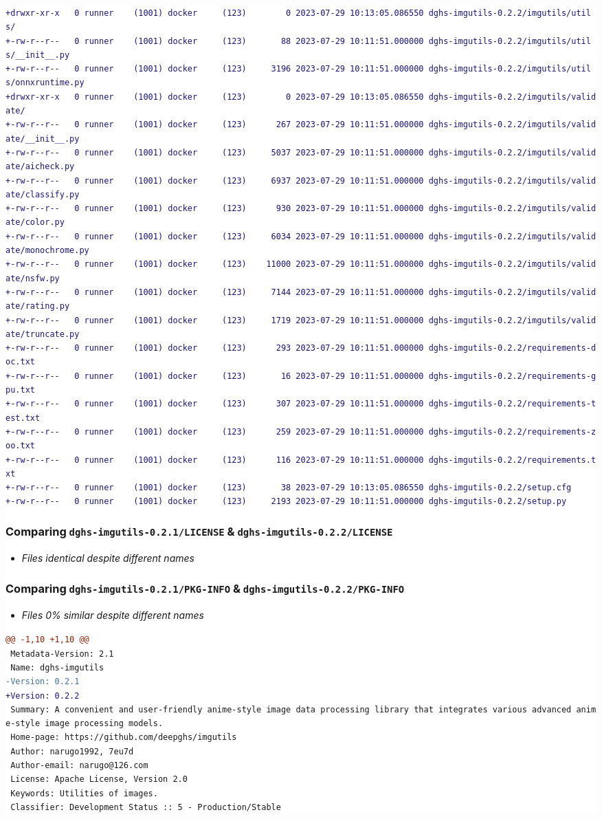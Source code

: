 ```diff
+drwxr-xr-x   0 runner    (1001) docker     (123)        0 2023-07-29 10:13:05.086550 dghs-imgutils-0.2.2/imgutils/utils/
+-rw-r--r--   0 runner    (1001) docker     (123)       88 2023-07-29 10:11:51.000000 dghs-imgutils-0.2.2/imgutils/utils/__init__.py
+-rw-r--r--   0 runner    (1001) docker     (123)     3196 2023-07-29 10:11:51.000000 dghs-imgutils-0.2.2/imgutils/utils/onnxruntime.py
+drwxr-xr-x   0 runner    (1001) docker     (123)        0 2023-07-29 10:13:05.086550 dghs-imgutils-0.2.2/imgutils/validate/
+-rw-r--r--   0 runner    (1001) docker     (123)      267 2023-07-29 10:11:51.000000 dghs-imgutils-0.2.2/imgutils/validate/__init__.py
+-rw-r--r--   0 runner    (1001) docker     (123)     5037 2023-07-29 10:11:51.000000 dghs-imgutils-0.2.2/imgutils/validate/aicheck.py
+-rw-r--r--   0 runner    (1001) docker     (123)     6937 2023-07-29 10:11:51.000000 dghs-imgutils-0.2.2/imgutils/validate/classify.py
+-rw-r--r--   0 runner    (1001) docker     (123)      930 2023-07-29 10:11:51.000000 dghs-imgutils-0.2.2/imgutils/validate/color.py
+-rw-r--r--   0 runner    (1001) docker     (123)     6034 2023-07-29 10:11:51.000000 dghs-imgutils-0.2.2/imgutils/validate/monochrome.py
+-rw-r--r--   0 runner    (1001) docker     (123)    11000 2023-07-29 10:11:51.000000 dghs-imgutils-0.2.2/imgutils/validate/nsfw.py
+-rw-r--r--   0 runner    (1001) docker     (123)     7144 2023-07-29 10:11:51.000000 dghs-imgutils-0.2.2/imgutils/validate/rating.py
+-rw-r--r--   0 runner    (1001) docker     (123)     1719 2023-07-29 10:11:51.000000 dghs-imgutils-0.2.2/imgutils/validate/truncate.py
+-rw-r--r--   0 runner    (1001) docker     (123)      293 2023-07-29 10:11:51.000000 dghs-imgutils-0.2.2/requirements-doc.txt
+-rw-r--r--   0 runner    (1001) docker     (123)       16 2023-07-29 10:11:51.000000 dghs-imgutils-0.2.2/requirements-gpu.txt
+-rw-r--r--   0 runner    (1001) docker     (123)      307 2023-07-29 10:11:51.000000 dghs-imgutils-0.2.2/requirements-test.txt
+-rw-r--r--   0 runner    (1001) docker     (123)      259 2023-07-29 10:11:51.000000 dghs-imgutils-0.2.2/requirements-zoo.txt
+-rw-r--r--   0 runner    (1001) docker     (123)      116 2023-07-29 10:11:51.000000 dghs-imgutils-0.2.2/requirements.txt
+-rw-r--r--   0 runner    (1001) docker     (123)       38 2023-07-29 10:13:05.086550 dghs-imgutils-0.2.2/setup.cfg
+-rw-r--r--   0 runner    (1001) docker     (123)     2193 2023-07-29 10:11:51.000000 dghs-imgutils-0.2.2/setup.py
```

### Comparing `dghs-imgutils-0.2.1/LICENSE` & `dghs-imgutils-0.2.2/LICENSE`

 * *Files identical despite different names*

### Comparing `dghs-imgutils-0.2.1/PKG-INFO` & `dghs-imgutils-0.2.2/PKG-INFO`

 * *Files 0% similar despite different names*

```diff
@@ -1,10 +1,10 @@
 Metadata-Version: 2.1
 Name: dghs-imgutils
-Version: 0.2.1
+Version: 0.2.2
 Summary: A convenient and user-friendly anime-style image data processing library that integrates various advanced anime-style image processing models.
 Home-page: https://github.com/deepghs/imgutils
 Author: narugo1992, 7eu7d
 Author-email: narugo@126.com
 License: Apache License, Version 2.0
 Keywords: Utilities of images.
 Classifier: Development Status :: 5 - Production/Stable
```